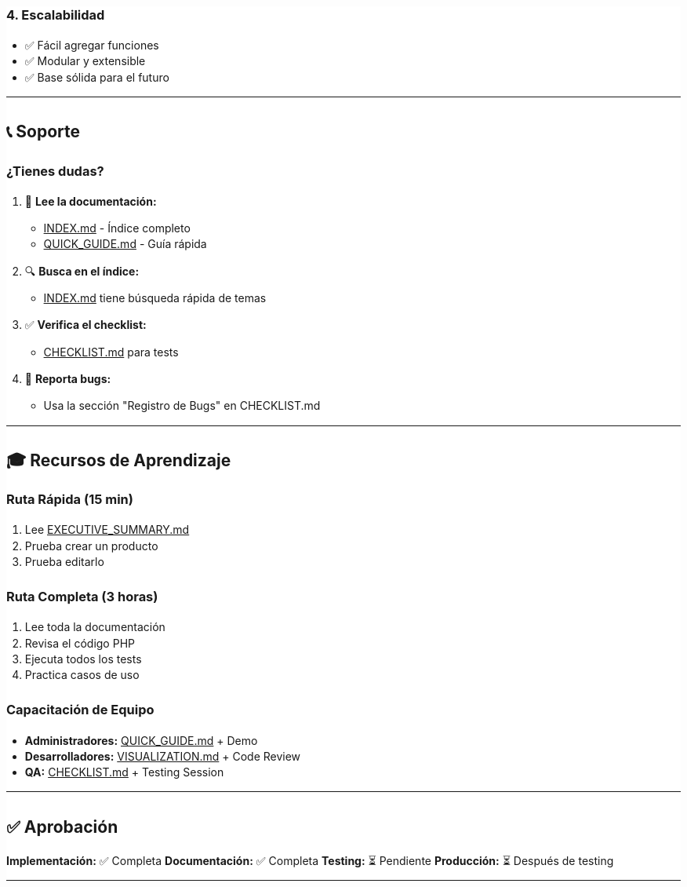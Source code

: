 ### 4. Escalabilidad
- ✅ Fácil agregar funciones
- ✅ Modular y extensible
- ✅ Base sólida para el futuro

---

## 📞 Soporte

### ¿Tienes dudas?

1. 📖 **Lee la documentación:**
   - [INDEX.md](./INDEX.md) - Índice completo
   - [QUICK_GUIDE.md](./QUICK_GUIDE.md) - Guía rápida

2. 🔍 **Busca en el índice:**
   - [INDEX.md](./INDEX.md) tiene búsqueda rápida de temas

3. ✅ **Verifica el checklist:**
   - [CHECKLIST.md](./CHECKLIST.md) para tests

4. 🐛 **Reporta bugs:**
   - Usa la sección "Registro de Bugs" en CHECKLIST.md

---

## 🎓 Recursos de Aprendizaje

### Ruta Rápida (15 min)
1. Lee [EXECUTIVE_SUMMARY.md](./EXECUTIVE_SUMMARY.md)
2. Prueba crear un producto
3. Prueba editarlo

### Ruta Completa (3 horas)
1. Lee toda la documentación
2. Revisa el código PHP
3. Ejecuta todos los tests
4. Practica casos de uso

### Capacitación de Equipo
- **Administradores:** [QUICK_GUIDE.md](./QUICK_GUIDE.md) + Demo
- **Desarrolladores:** [VISUALIZATION.md](./VISUALIZATION.md) + Code Review
- **QA:** [CHECKLIST.md](./CHECKLIST.md) + Testing Session

---

## ✅ Aprobación

**Implementación:** ✅ Completa
**Documentación:** ✅ Completa
**Testing:** ⏳ Pendiente
**Producción:** ⏳ Después de testing

---